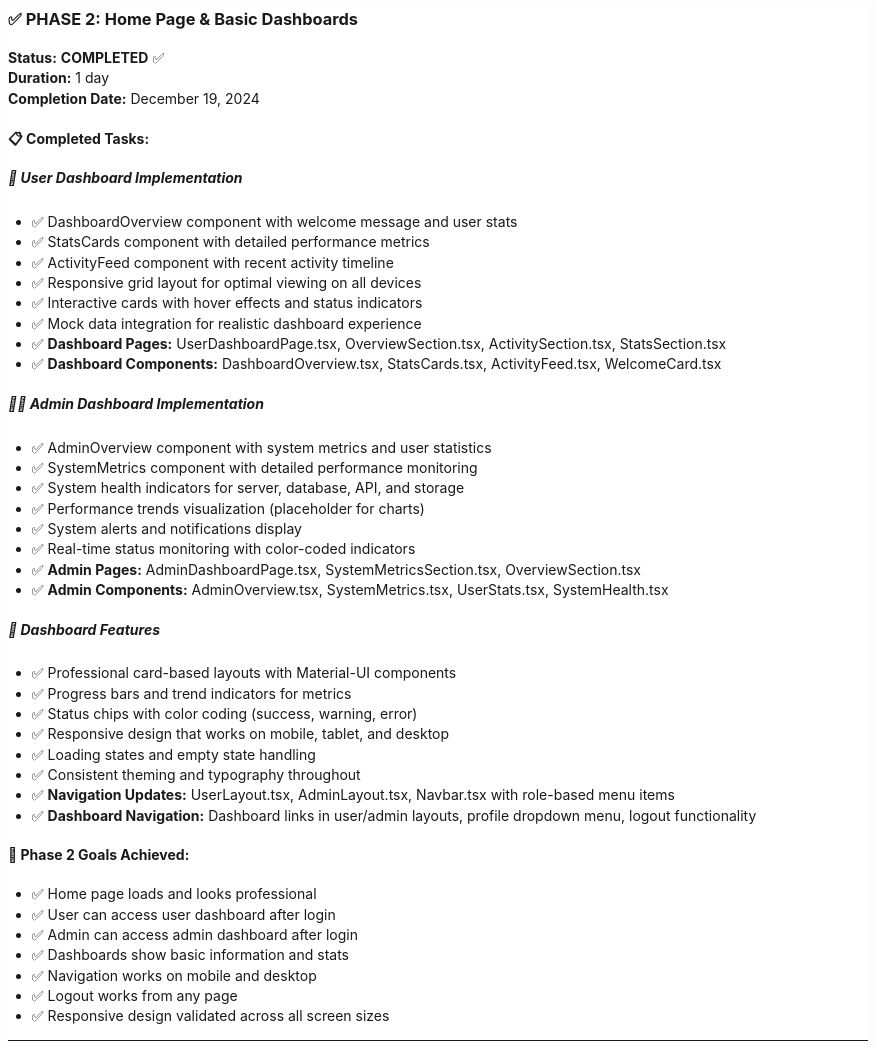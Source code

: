 
### ✅ **PHASE 2: Home Page & Basic Dashboards**

**Status:** **COMPLETED** ✅  
**Duration:** 1 day  
**Completion Date:** December 19, 2024

#### **📋 Completed Tasks:**

##### **👤 User Dashboard Implementation**

- ✅ DashboardOverview component with welcome message and user stats
- ✅ StatsCards component with detailed performance metrics
- ✅ ActivityFeed component with recent activity timeline
- ✅ Responsive grid layout for optimal viewing on all devices
- ✅ Interactive cards with hover effects and status indicators
- ✅ Mock data integration for realistic dashboard experience
- ✅ **Dashboard Pages:** UserDashboardPage.tsx, OverviewSection.tsx, ActivitySection.tsx, StatsSection.tsx
- ✅ **Dashboard Components:** DashboardOverview.tsx, StatsCards.tsx, ActivityFeed.tsx, WelcomeCard.tsx

##### **👨‍💼 Admin Dashboard Implementation**

- ✅ AdminOverview component with system metrics and user statistics
- ✅ SystemMetrics component with detailed performance monitoring
- ✅ System health indicators for server, database, API, and storage
- ✅ Performance trends visualization (placeholder for charts)
- ✅ System alerts and notifications display
- ✅ Real-time status monitoring with color-coded indicators
- ✅ **Admin Pages:** AdminDashboardPage.tsx, SystemMetricsSection.tsx, OverviewSection.tsx
- ✅ **Admin Components:** AdminOverview.tsx, SystemMetrics.tsx, UserStats.tsx, SystemHealth.tsx

##### **🎨 Dashboard Features**

- ✅ Professional card-based layouts with Material-UI components
- ✅ Progress bars and trend indicators for metrics
- ✅ Status chips with color coding (success, warning, error)
- ✅ Responsive design that works on mobile, tablet, and desktop
- ✅ Loading states and empty state handling
- ✅ Consistent theming and typography throughout
- ✅ **Navigation Updates:** UserLayout.tsx, AdminLayout.tsx, Navbar.tsx with role-based menu items
- ✅ **Dashboard Navigation:** Dashboard links in user/admin layouts, profile dropdown menu, logout functionality

#### **🎯 Phase 2 Goals Achieved:**

- ✅ Home page loads and looks professional
- ✅ User can access user dashboard after login
- ✅ Admin can access admin dashboard after login
- ✅ Dashboards show basic information and stats
- ✅ Navigation works on mobile and desktop
- ✅ Logout works from any page
- ✅ Responsive design validated across all screen sizes

---